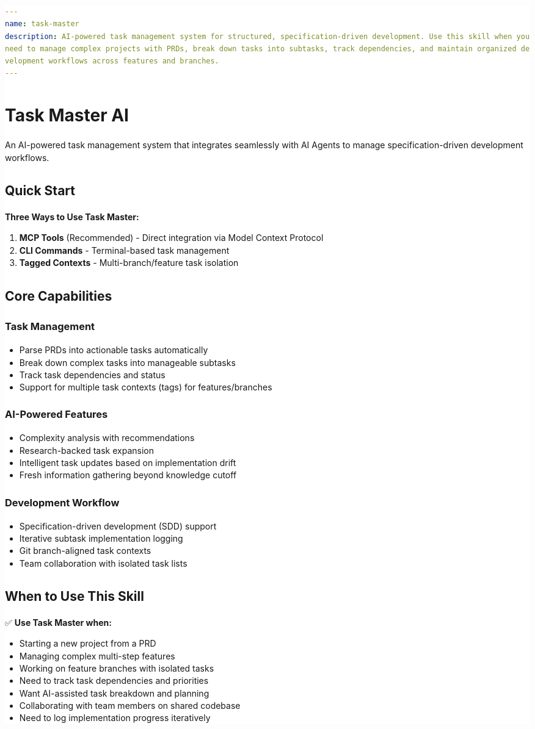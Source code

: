 ```yaml
---
name: task-master
description: AI-powered task management system for structured, specification-driven development. Use this skill when you need to manage complex projects with PRDs, break down tasks into subtasks, track dependencies, and maintain organized development workflows across features and branches.
---
```


# Task Master AI

An AI-powered task management system that integrates seamlessly with AI Agents to manage specification-driven development workflows.

## Quick Start

**Three Ways to Use Task Master:**

1. **MCP Tools** (Recommended) - Direct integration via Model Context Protocol
2. **CLI Commands** - Terminal-based task management
3. **Tagged Contexts** - Multi-branch/feature task isolation

## Core Capabilities

### Task Management
- Parse PRDs into actionable tasks automatically
- Break down complex tasks into manageable subtasks
- Track task dependencies and status
- Support for multiple task contexts (tags) for features/branches

### AI-Powered Features
- Complexity analysis with recommendations
- Research-backed task expansion
- Intelligent task updates based on implementation drift
- Fresh information gathering beyond knowledge cutoff

### Development Workflow
- Specification-driven development (SDD) support
- Iterative subtask implementation logging
- Git branch-aligned task contexts
- Team collaboration with isolated task lists

## When to Use This Skill

✅ **Use Task Master when:**
- Starting a new project from a PRD
- Managing complex multi-step features
- Working on feature branches with isolated tasks
- Need to track task dependencies and priorities
- Want AI-assisted task breakdown and planning
- Collaborating with team members on shared codebase
- Need to log implementation progress iteratively
